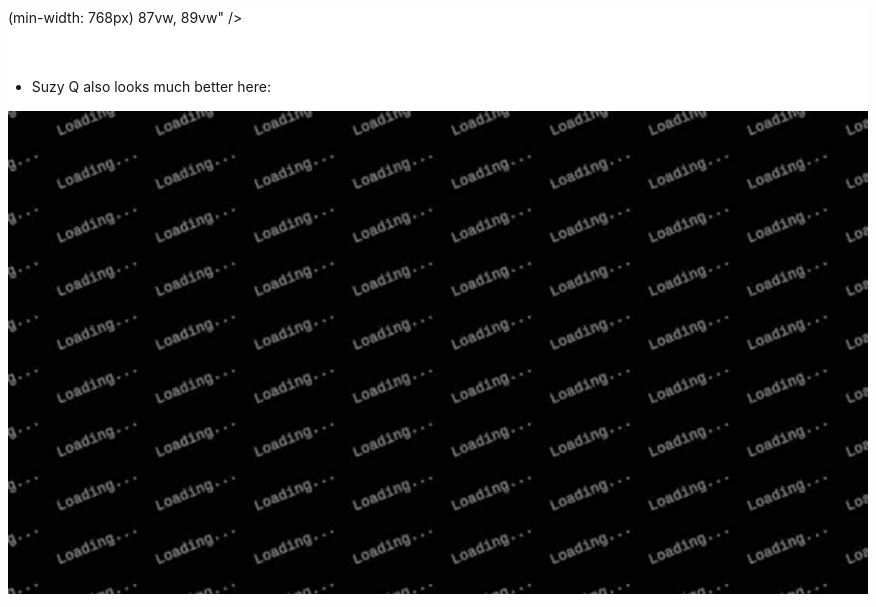   (min-width: 768px) 87vw,
  89vw" />
</div>

<br>

- Suzy Q also looks much better here:

<div id="container1" class="twentytwenty-container">
 <img width="100%" height="100%" class="lazyload" src="./../images/loading.jpg"
  data-src="./../images/BT17/tv-02145-1090px.jpg"
  data-srcset="./../images/BT17/tv-02145-512px.jpg 512w,
  ./../images/BT17/tv-02145-768px.jpg 768w,
  ./../images/BT17/tv-02145-1090px.jpg 1090w"
  sizes="(min-width: 1218px) 1090px,
  (min-width: 768px) 87vw,
  89vw" />